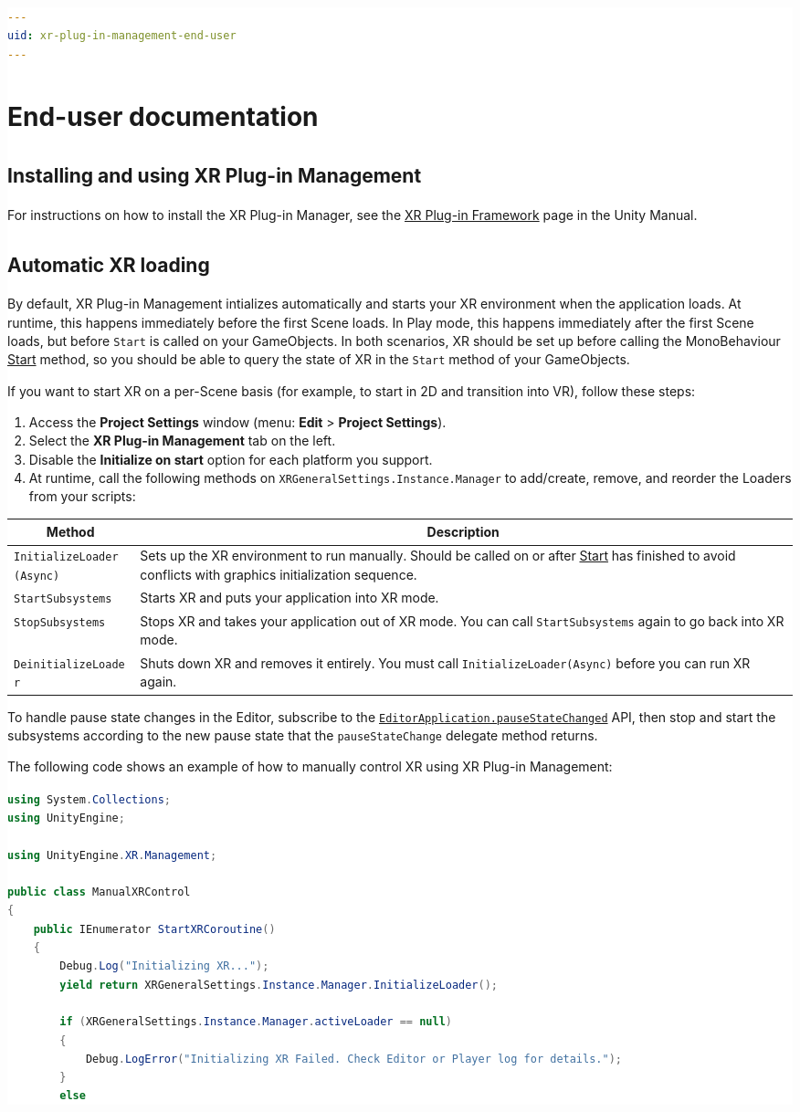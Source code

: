 ```yaml
---
uid: xr-plug-in-management-end-user
---
```

# End-user documentation

## Installing and using XR Plug-in Management

For instructions on how to install the XR Plug-in Manager, see the [XR Plug-in Framework](https://docs.unity3d.com/2020.1/Documentation/Manual/XRPluginArchitecture.html) page in the Unity Manual.

## Automatic XR loading

By default, XR Plug-in Management intializes automatically and starts your XR environment when the application loads. At runtime, this happens immediately before the first Scene loads. In Play mode, this happens immediately after the first Scene loads, but before `Start` is called on your GameObjects. In both scenarios, XR should be set up before calling the MonoBehaviour [Start](https://docs.unity3d.com/ScriptReference/MonoBehaviour.Start.html) method, so you should be able to query the state of XR in the `Start` method of your GameObjects.

If you want to start XR on a per-Scene basis (for example, to start in 2D and transition into VR), follow these steps:

1. Access the **Project Settings** window (menu: **Edit** &gt; **Project Settings**).
2. Select the **XR Plug-in Management** tab on the left.
3. Disable the **Initialize on start** option for each platform you support.
4. At runtime, call the following methods on `XRGeneralSettings.Instance.Manager` to add/create, remove, and reorder the Loaders from your scripts:

|Method|Description|
|---|---|
|`InitializeLoader(Async)`|Sets up the XR environment to run manually. Should be called on or after [Start](https://docs.unity3d.com/ScriptReference/MonoBehaviour.Start.html) has finished to avoid conflicts with graphics initialization sequence.|
|`StartSubsystems`|Starts XR and puts your application into XR mode.|
|`StopSubsystems`|Stops XR and takes your application out of XR mode. You can call `StartSubsystems` again to go back into XR mode.|
|`DeinitializeLoader`|Shuts down XR and removes it entirely. You must call `InitializeLoader(Async)` before you can run XR again.|

To handle pause state changes in the Editor, subscribe to the [`EditorApplication.pauseStateChanged`](https://docs.unity3d.com/ScriptReference/EditorApplication-pauseStateChanged.html) API, then stop and start the subsystems according to the new pause state that the `pauseStateChange` delegate method returns.

The following code shows an example of how to manually control XR using XR Plug-in Management:

```csharp
using System.Collections;
using UnityEngine;

using UnityEngine.XR.Management;

public class ManualXRControl
{
    public IEnumerator StartXRCoroutine()
    {
        Debug.Log("Initializing XR...");
        yield return XRGeneralSettings.Instance.Manager.InitializeLoader();

        if (XRGeneralSettings.Instance.Manager.activeLoader == null)
        {
            Debug.LogError("Initializing XR Failed. Check Editor or Player log for details.");
        }
        else
```